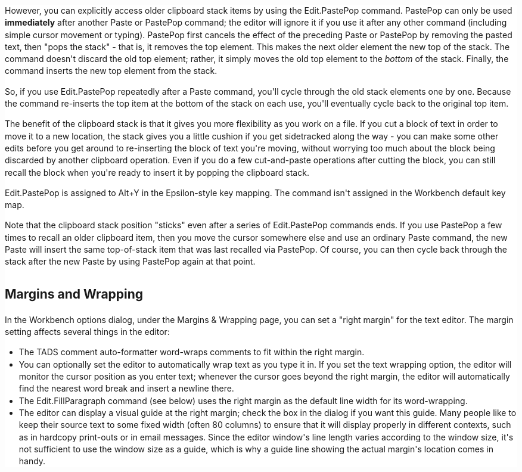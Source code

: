 However, you can explicitly access older clipboard stack items by using
the Edit.PastePop command. PastePop can only be used **immediately**
after another Paste or PastePop command; the editor will ignore it if
you use it after any other command (including simple cursor movement or
typing). PastePop first cancels the effect of the preceding Paste or
PastePop by removing the pasted text, then \"pops the stack\" - that is,
it removes the top element. This makes the next older element the new
top of the stack. The command doesn\'t discard the old top element;
rather, it simply moves the old top element to the *bottom* of the
stack. Finally, the command inserts the new top element from the stack.

So, if you use Edit.PastePop repeatedly after a Paste command, you\'ll
cycle through the old stack elements one by one. Because the command
re-inserts the top item at the bottom of the stack on each use, you\'ll
eventually cycle back to the original top item.

The benefit of the clipboard stack is that it gives you more flexibility
as you work on a file. If you cut a block of text in order to move it to
a new location, the stack gives you a little cushion if you get
sidetracked along the way - you can make some other edits before you get
around to re-inserting the block of text you\'re moving, without
worrying too much about the block being discarded by another clipboard
operation. Even if you do a few cut-and-paste operations after cutting
the block, you can still recall the block when you\'re ready to insert
it by popping the clipboard stack.

Edit.PastePop is assigned to Alt+Y in the Epsilon-style key mapping. The
command isn\'t assigned in the Workbench default key map.

Note that the clipboard stack position \"sticks\" even after a series of
Edit.PastePop commands ends. If you use PastePop a few times to recall
an older clipboard item, then you move the cursor somewhere else and use
an ordinary Paste command, the new Paste will insert the same
top-of-stack item that was last recalled via PastePop. Of course, you
can then cycle back through the stack after the new Paste by using
PastePop again at that point.

## Margins and Wrapping

In the Workbench options dialog, under the Margins & Wrapping page, you
can set a \"right margin\" for the text editor. The margin setting
affects several things in the editor:

-   The TADS comment auto-formatter word-wraps comments to fit within
    the right margin.
-   You can optionally set the editor to automatically wrap text as you
    type it in. If you set the text wrapping option, the editor will
    monitor the cursor position as you enter text; whenever the cursor
    goes beyond the right margin, the editor will automatically find the
    nearest word break and insert a newline there.
-   The Edit.FillParagraph command (see below) uses the right margin as
    the default line width for its word-wrapping.
-   The editor can display a visual guide at the right margin; check the
    box in the dialog if you want this guide. Many people like to keep
    their source text to some fixed width (often 80 columns) to ensure
    that it will display properly in different contexts, such as in
    hardcopy print-outs or in email messages. Since the editor window\'s
    line length varies according to the window size, it\'s not
    sufficient to use the window size as a guide, which is why a guide
    line showing the actual margin\'s location comes in handy.
